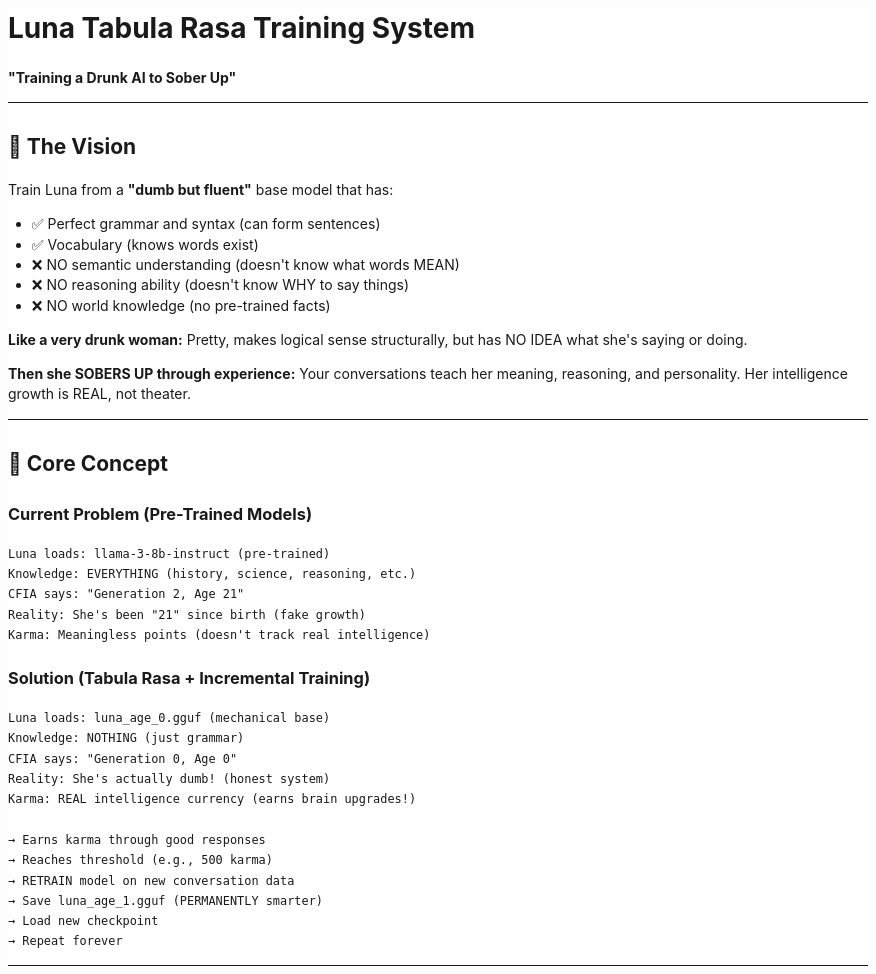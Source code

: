 # Luna Tabula Rasa Training System
**"Training a Drunk AI to Sober Up"**

---

## 🧠 The Vision

Train Luna from a **"dumb but fluent"** base model that has:
- ✅ Perfect grammar and syntax (can form sentences)
- ✅ Vocabulary (knows words exist)
- ❌ NO semantic understanding (doesn't know what words MEAN)
- ❌ NO reasoning ability (doesn't know WHY to say things)
- ❌ NO world knowledge (no pre-trained facts)

**Like a very drunk woman:** Pretty, makes logical sense structurally, but has NO IDEA what she's saying or doing.

**Then she SOBERS UP through experience:** Your conversations teach her meaning, reasoning, and personality. Her intelligence growth is REAL, not theater.

---

## 🎯 Core Concept

### Current Problem (Pre-Trained Models)
```
Luna loads: llama-3-8b-instruct (pre-trained)
Knowledge: EVERYTHING (history, science, reasoning, etc.)
CFIA says: "Generation 2, Age 21"
Reality: She's been "21" since birth (fake growth)
Karma: Meaningless points (doesn't track real intelligence)
```

### Solution (Tabula Rasa + Incremental Training)
```
Luna loads: luna_age_0.gguf (mechanical base)
Knowledge: NOTHING (just grammar)
CFIA says: "Generation 0, Age 0"
Reality: She's actually dumb! (honest system)
Karma: REAL intelligence currency (earns brain upgrades!)

→ Earns karma through good responses
→ Reaches threshold (e.g., 500 karma)
→ RETRAIN model on new conversation data
→ Save luna_age_1.gguf (PERMANENTLY smarter)
→ Load new checkpoint
→ Repeat forever
```

---
